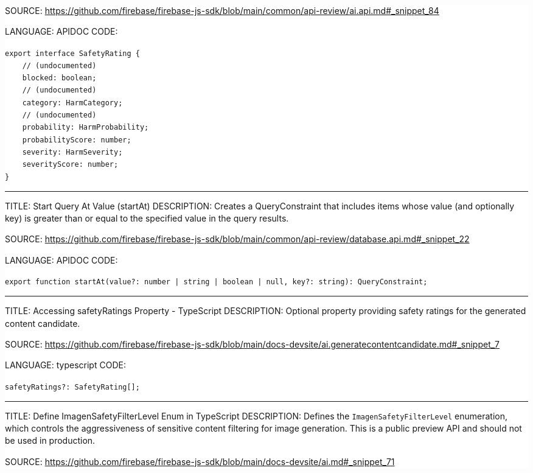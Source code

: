 SOURCE: https://github.com/firebase/firebase-js-sdk/blob/main/common/api-review/ai.api.md#_snippet_84

LANGUAGE: APIDOC
CODE:
```
export interface SafetyRating {
    // (undocumented)
    blocked: boolean;
    // (undocumented)
    category: HarmCategory;
    // (undocumented)
    probability: HarmProbability;
    probabilityScore: number;
    severity: HarmSeverity;
    severityScore: number;
}
```

--------------------------------

TITLE: Start Query At Value (startAt)
DESCRIPTION: Creates a QueryConstraint that includes items whose value (and optionally key) is greater than or equal to the specified value in the query results.

SOURCE: https://github.com/firebase/firebase-js-sdk/blob/main/common/api-review/database.api.md#_snippet_22

LANGUAGE: APIDOC
CODE:
```
export function startAt(value?: number | string | boolean | null, key?: string): QueryConstraint;
```

--------------------------------

TITLE: Accessing safetyRatings Property - TypeScript
DESCRIPTION: Optional property providing safety ratings for the generated content candidate.

SOURCE: https://github.com/firebase/firebase-js-sdk/blob/main/docs-devsite/ai.generatecontentcandidate.md#_snippet_7

LANGUAGE: typescript
CODE:
```
safetyRatings?: SafetyRating[];

```

--------------------------------

TITLE: Define ImagenSafetyFilterLevel Enum in TypeScript
DESCRIPTION: Defines the `ImagenSafetyFilterLevel` enumeration, which controls the aggressiveness of sensitive content filtering for image generation. This is a public preview API and should not be used in production.

SOURCE: https://github.com/firebase/firebase-js-sdk/blob/main/docs-devsite/ai.md#_snippet_71
